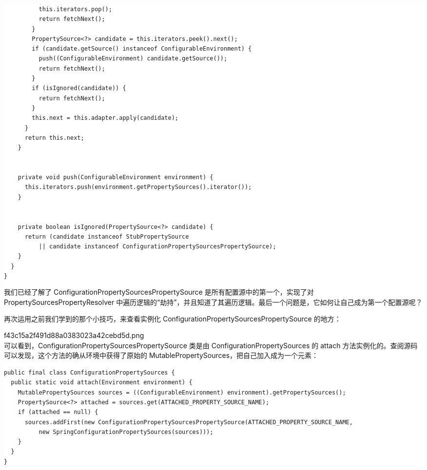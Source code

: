 ```
          this.iterators.pop();
          return fetchNext();
        }
        PropertySource<?> candidate = this.iterators.peek().next();
        if (candidate.getSource() instanceof ConfigurableEnvironment) {
          push((ConfigurableEnvironment) candidate.getSource());
          return fetchNext();
        }
        if (isIgnored(candidate)) {
          return fetchNext();
        }
        this.next = this.adapter.apply(candidate);
      }
      return this.next;
    }


    private void push(ConfigurableEnvironment environment) {
      this.iterators.push(environment.getPropertySources().iterator());
    }


    private boolean isIgnored(PropertySource<?> candidate) {
      return (candidate instanceof StubPropertySource
          || candidate instanceof ConfigurationPropertySourcesPropertySource);
    }
  }
}
```

我们已经了解了 ConfigurationPropertySourcesPropertySource 是所有配置源中的第一个，实现了对 PropertySourcesPropertyResolver 中遍历逻辑的“劫持”，并且知道了其遍历逻辑。最后一个问题是，它如何让自己成为第一个配置源呢？

再次运用之前我们学到的那个小技巧，来查看实例化 ConfigurationPropertySourcesPropertySource 的地方：

f43c15a2f491d88a0383023a42cebd5d.png  
可以看到，ConfigurationPropertySourcesPropertySource 类是由 ConfigurationPropertySources 的 attach 方法实例化的。查阅源码可以发现，这个方法的确从环境中获得了原始的 MutablePropertySources，把自己加入成为一个元素：

```
public final class ConfigurationPropertySources {
  public static void attach(Environment environment) {
    MutablePropertySources sources = ((ConfigurableEnvironment) environment).getPropertySources();
    PropertySource<?> attached = sources.get(ATTACHED_PROPERTY_SOURCE_NAME);
    if (attached == null) {
      sources.addFirst(new ConfigurationPropertySourcesPropertySource(ATTACHED_PROPERTY_SOURCE_NAME,
          new SpringConfigurationPropertySources(sources)));
    }
  }
}
```
